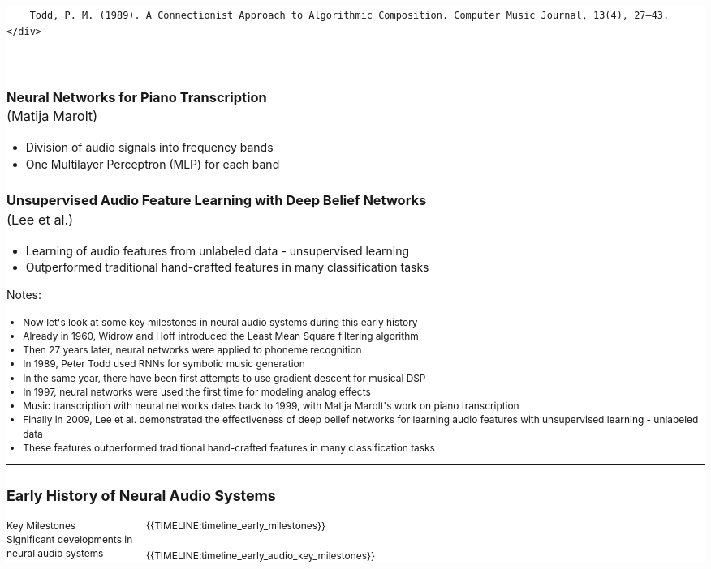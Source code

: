         Todd, P. M. (1989). A Connectionist Approach to Algorithmic Composition. Computer Music Journal, 13(4), 27–43.
    </div>
</div>

<div class="fragment" data-fragment-index="4"></div>

<div class="fragment appear-vanish" data-fragment-index="5" style="margin-top: 60px;">
    <h3>Neural Networks for Piano Transcription
    <br><span style="font-weight: normal;">(Matija Marolt)</span></h3>
    <ul>
        <li>Division of audio signals into frequency bands</li>
        <li>One Multilayer Perceptron (MLP) for each band</li>
    </ul>
</div>

<div class="fragment appear-vanish" data-fragment-index="6" style="margin-top: 20px;">
    <h3>Unsupervised Audio Feature Learning with Deep Belief Networks<br>
    <span style="font-weight: normal;">(Lee et al.)</span></h3>
    <ul>
        <li>Learning of audio features from unlabeled data - unsupervised learning</li>
        <li>Outperformed traditional hand-crafted features in many classification tasks</li>
    </ul>
</div>

Notes:

<div style="font-size: 0.85em;">

- Now let's look at some key milestones in neural audio systems during this early history
- Already in 1960, Widrow and Hoff introduced the Least Mean Square filtering algorithm
- Then 27 years later, neural networks were applied to phoneme recognition
- In 1989, Peter Todd used RNNs for symbolic music generation
- In the same year, there have been first attempts to use gradient descent for musical DSP
- In 1997, neural networks were used the first time for modeling analog effects
- Music transcription with neural networks dates back to 1999, with Matija Marolt's work on piano transcription
- Finally in 2009, Lee et al. demonstrated the effectiveness of deep belief networks for learning audio features with unsupervised learning - unlabeled data
- These features outperformed traditional hand-crafted features in many classification tasks

---

## Early History of Neural Audio Systems

<div class="timeline-container" style="flex-direction: column; gap: 10px;">
    <div style="display: flex; justify-content: space-between; align-items: flex-start;">
        <div style="width: 20%;">
            <div class="timeline-title">Key Milestones</div>
            <div class="timeline-text">Significant developments in neural audio systems</div>
        </div>
        <div style="display: flex; flex-direction: column; justify-content: space-between; align-items: flex-start; width: 80%; gap: 20px;">
            <div class="timeline timeline-secondary" style="width: 98%; --start-year: 1957; --end-year: 2012;">
                {{TIMELINE:timeline_early_milestones}}
            </div>
            <div class="timeline timeline-purple" style="width: 98%; --start-year: 1957; --end-year: 2012;" data-timeline-fragments-color-0="1960:0,1989.2:0,1997:0" data-timeline-fragments-color-1="1987:1,1999:1,2009:1" data-timeline-fragments-color-2="1989:2">
                {{TIMELINE:timeline_early_audio_key_milestones}}
            </div>
        </div>
    </div>
</div>
